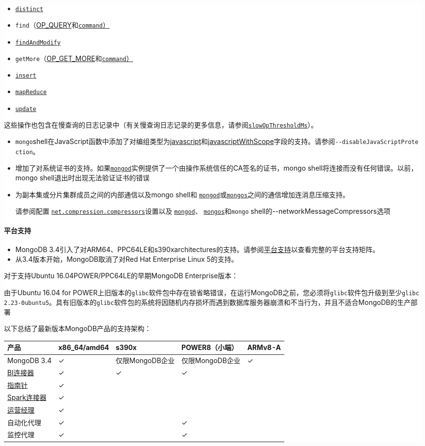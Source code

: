   * [`distinct`](https://www.mongodb.com/docs/upcoming/reference/command/distinct/#mongodb-dbcommand-dbcmd.distinct)

  * `find`（[OP_QUERY](https://www.mongodb.com/docs/upcoming/legacy-opcodes/#std-label-wire-op-query)和[`command`）](https://www.mongodb.com/docs/upcoming/reference/command/find/#mongodb-dbcommand-dbcmd.find)

  * [`findAndModify`](https://www.mongodb.com/docs/upcoming/reference/command/findAndModify/#mongodb-dbcommand-dbcmd.findAndModify)

  * `getMore`（[OP_GET_MORE](https://www.mongodb.com/docs/upcoming/legacy-opcodes/#std-label-wire-op-query)和[`command`）](https://www.mongodb.com/docs/upcoming/reference/command/getMore/#mongodb-dbcommand-dbcmd.getMore)

  * [`insert`](https://www.mongodb.com/docs/upcoming/reference/command/insert/#mongodb-dbcommand-dbcmd.insert)

  * [`mapReduce`](https://www.mongodb.com/docs/upcoming/reference/command/mapReduce/#mongodb-dbcommand-dbcmd.mapReduce)

  * [`update`](https://www.mongodb.com/docs/upcoming/reference/command/update/#mongodb-dbcommand-dbcmd.update)

  这些操作也包含在慢查询的日志记录中（有关慢查询日志记录的更多信息，请参阅[`slowOpThresholdMs`](https://www.mongodb.com/docs/upcoming/reference/configuration-options/#mongodb-setting-operationProfiling.slowOpThresholdMs)）。

- `mongo`shell在JavaScript函数中添加了对编组类型为[javascript](https://www.mongodb.com/docs/upcoming/reference/bson-types/#std-label-bson-types)和[javascriptWithScope](https://www.mongodb.com/docs/upcoming/reference/bson-types/#std-label-bson-types)字段的支持。请参阅`--disableJavaScriptProtection`。

- 增加了对系统证书的支持。如果[`mongod`](https://www.mongodb.com/docs/upcoming/reference/program/mongod/#mongodb-binary-bin.mongod)实例提供了一个由操作系统信任的CA签名的证书，mongo shell将连接而没有任何错误。以前，mongo shell退出时出现无法验证证书的错误

- 为副本集或分片集群成员之间的内部通信以及mongo shell和 [`mongod`](https://www.mongodb.com/docs/upcoming/reference/program/mongod/#mongodb-binary-bin.mongod)或[`mongos`](https://www.mongodb.com/docs/upcoming/reference/program/mongos/#mongodb-binary-bin.mongos)之间的通信增加连消息压缩支持。

  请参阅配置 [`net.compression.compressors`](https://www.mongodb.com/docs/upcoming/reference/configuration-options/#mongodb-setting-net.compression.compressors)设置以及 [`mongod`](https://www.mongodb.com/docs/upcoming/reference/program/mongod/#mongodb-binary-bin.mongod)、 [`mongos`](https://www.mongodb.com/docs/upcoming/reference/program/mongos/#mongodb-binary-bin.mongos)和`mongo` shell的--networkMessageCompressors选项

#### 平台支持

- MongoDB 3.4引入了对ARM64、PPC64LE和s390xarchitectures的支持。请参阅[平台支持](https://www.mongodb.com/docs/upcoming/administration/production-notes/#std-label-prod-notes-supported-platforms)以查看完整的平台支持矩阵。
- 从3.4版本开始，MongoDB取消了对Red Hat Enterprise Linux 5的支持。

对于支持Ubuntu 16.04POWER/PPC64LE的早期MongoDB Enterprise版本：

由于Ubuntu 16.04 for POWER上旧版本的`glibc`软件包中存在锁省略错误，在运行MongoDB之前，您必须将`glibc`软件包升级到至少`glibc 2.23-0ubuntu5`。具有旧版本的`glibc`软件包的系统将因随机内存损坏而遇到数据库服务器崩溃和不当行为，并且不适合MongoDB的生产部署

以下总结了最新版本MongoDB产品的支持架构：

| 产品                                                         | x86_64/amd64 | s390x           | POWER8（小端）  | ARMv8-A |
| :----------------------------------------------------------- | :----------- | :-------------- | :-------------- | :------ |
| MongoDB 3.4                                                  | ✓            | 仅限MongoDB企业 | 仅限MongoDB企业 | ✓       |
| [BI连接器](https://www.mongodb.com/docs/bi-connector/current/) | ✓            | ✓               | ✓               |         |
| [指南针](https://www.mongodb.com/docs/compass/current/)      | ✓            |                 |                 |         |
| [Spark连接器](https://www.mongodb.com/docs/spark-connector/v2.0/) | ✓            |                 |                 |         |
| [运营经理](https://www.mongodb.com/docs/ops-manager/current/) | ✓            |                 |                 |         |
| 自动化代理                                                   | ✓            |                 | ✓               |         |
| 监控代理                                                     | ✓            |                 | ✓               |         |